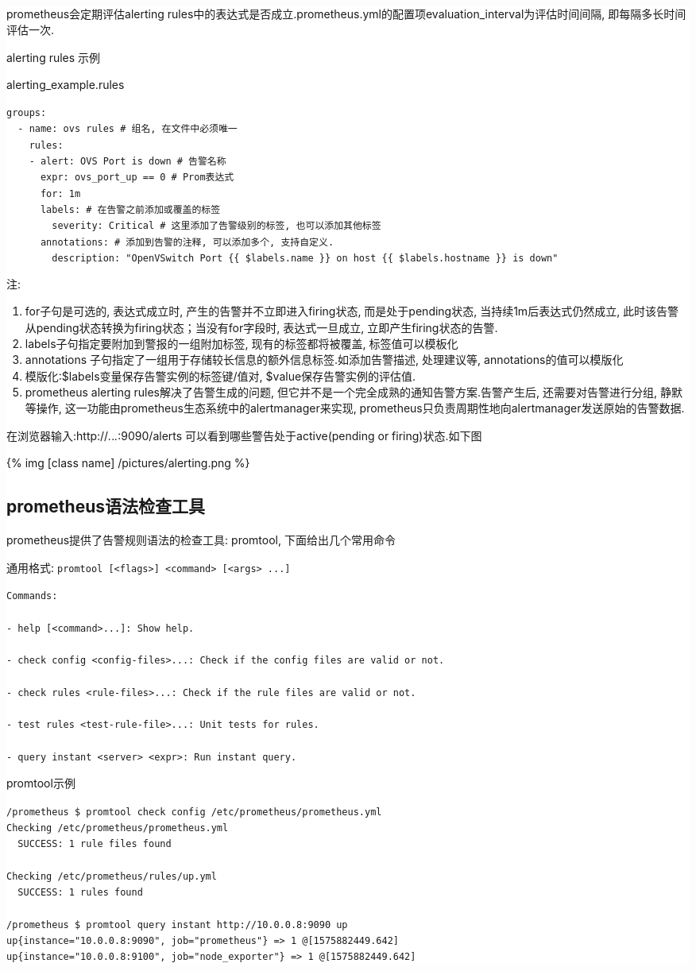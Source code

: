 prometheus会定期评估alerting rules中的表达式是否成立.prometheus.yml的配置项evaluation_interval为评估时间间隔, 即每隔多长时间评估一次.

alerting rules 示例

alerting_example.rules
```
groups:
  - name: ovs rules # 组名, 在文件中必须唯一
    rules:
    - alert: OVS Port is down # 告警名称
      expr: ovs_port_up == 0 # Prom表达式
      for: 1m
      labels: # 在告警之前添加或覆盖的标签
        severity: Critical # 这里添加了告警级别的标签, 也可以添加其他标签
      annotations: # 添加到告警的注释, 可以添加多个, 支持自定义.
        description: "OpenVSwitch Port {{ $labels.name }} on host {{ $labels.hostname }} is down"
```

注:
1. for子句是可选的, 表达式成立时, 产生的告警并不立即进入firing状态, 而是处于pending状态, 当持续1m后表达式仍然成立, 此时该告警从pending状态转换为firing状态；当没有for字段时, 表达式一旦成立, 立即产生firing状态的告警.
2. labels子句指定要附加到警报的一组附加标签, 现有的标签都将被覆盖, 标签值可以模板化
3. annotations 子句指定了一组用于存储较长信息的额外信息标签.如添加告警描述, 处理建议等, annotations的值可以模版化
4. 模版化:$labels变量保存告警实例的标签键/值对, $value保存告警实例的评估值.
5. prometheus alerting rules解决了告警生成的问题, 但它并不是一个完全成熟的通知告警方案.告警产生后, 还需要对告警进行分组, 静默等操作, 这一功能由prometheus生态系统中的alertmanager来实现, prometheus只负责周期性地向alertmanager发送原始的告警数据.

在浏览器输入:http://*.*.*.*:9090/alerts 可以看到哪些警告处于active(pending or firing)状态.如下图

{% img [class name] /pictures/alerting.png %}

## prometheus语法检查工具

prometheus提供了告警规则语法的检查工具: promtool, 下面给出几个常用命令

通用格式: `promtool [<flags>] <command> [<args> ...]`

```
Commands:

- help [<command>...]: Show help.

- check config <config-files>...: Check if the config files are valid or not.

- check rules <rule-files>...: Check if the rule files are valid or not.

- test rules <test-rule-file>...: Unit tests for rules.

- query instant <server> <expr>: Run instant query.
```

promtool示例

```
/prometheus $ promtool check config /etc/prometheus/prometheus.yml
Checking /etc/prometheus/prometheus.yml
  SUCCESS: 1 rule files found

Checking /etc/prometheus/rules/up.yml
  SUCCESS: 1 rules found

/prometheus $ promtool query instant http://10.0.0.8:9090 up
up{instance="10.0.0.8:9090", job="prometheus"} => 1 @[1575882449.642]
up{instance="10.0.0.8:9100", job="node_exporter"} => 1 @[1575882449.642]
```
